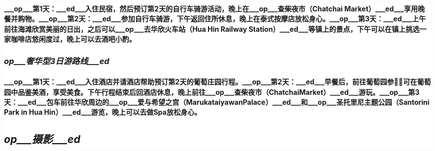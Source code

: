 #### ___op___第1天：___ed___入住民宿，然后预订第2天的自行车骑游活动，晚上在___op___查柴夜市（Chatchai Market）___ed___享用晚餐并购物。___op___第2天：___ed___参加自行车骑游，下午返回住所休息，晚上在泰式按摩店放松身心。___op___第3天：___ed___上午前往海滩欣赏美丽的日出，之后可以___op___去华欣火车站（Hua Hin Railway Station）___ed___等镇上的景点，下午可以在镇上挑选一家咖啡店悠闲度过，晚上可以去酒吧小酌。
### ___op___奢华型3日游路线___ed___
#### ___op___第1天：___ed___入住酒店并请酒店帮助预订第2天的葡萄庄园行程。___op___第2天：___ed___早餐后，前往葡萄园参，可在葡萄园中品鉴美酒，享受美食。下午行程结束后回酒店休息，晚上前往___op___查柴夜市（ChatchaiMarket）___ed___游玩。___op___第3天：___ed___包车前往华欣周边的___op___爱与希望之宫（MarukataiyawanPalace）___ed___和___op___圣托里尼主题公园（Santorini Park in Hua Hin）___ed___游览，晚上可以去做Spa放松身心。
## ___op___摄影___ed___
